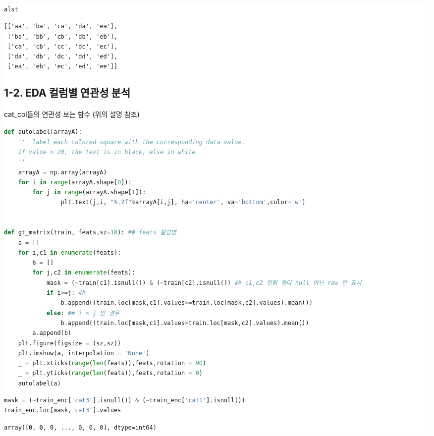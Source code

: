 
```python
alst
```




    [['aa', 'ba', 'ca', 'da', 'ea'],
     ['ba', 'bb', 'cb', 'db', 'eb'],
     ['ca', 'cb', 'cc', 'dc', 'ec'],
     ['da', 'db', 'dc', 'dd', 'ed'],
     ['ea', 'eb', 'ec', 'ed', 'ee']]



## 1-2. EDA 컬럼별 연관성 분석

cat_col들의 연관성 보는 함수 (위의 설명 참조)


```python
def autolabel(arrayA):
    ''' label each colored square with the corresponding data value. 
    If value > 20, the text is in black, else in white.
    '''
    arrayA = np.array(arrayA)
    for i in range(arrayA.shape[0]):
        for j in range(arrayA.shape[1]):
                plt.text(j,i, "%.2f"%arrayA[i,j], ha='center', va='bottom',color='w')


def gt_matrix(train, feats,sz=18): ## feats 컬럼명
    a = []
    for i,c1 in enumerate(feats):
        b = [] 
        for j,c2 in enumerate(feats):
            mask = (~train[c1].isnull()) & (~train[c2].isnull()) ## c1,c2 컬럼 둘다 null 아닌 row 만 표시
            if i>=j: ##
                b.append((train.loc[mask,c1].values>=train.loc[mask,c2].values).mean())
            else: ## i < j 인 경우
                b.append((train.loc[mask,c1].values>train.loc[mask,c2].values).mean())
        a.append(b)
    plt.figure(figsize = (sz,sz))
    plt.imshow(a, interpolation = 'None')
    _ = plt.xticks(range(len(feats)),feats,rotation = 90)
    _ = plt.yticks(range(len(feats)),feats,rotation = 0)
    autolabel(a)
```


```python
mask = (~train_enc['cat3'].isnull()) & (~train_enc['cat1'].isnull()) 
train_enc.loc[mask,'cat3'].values 
```
    array([0, 0, 0, ..., 0, 0, 0], dtype=int64)
